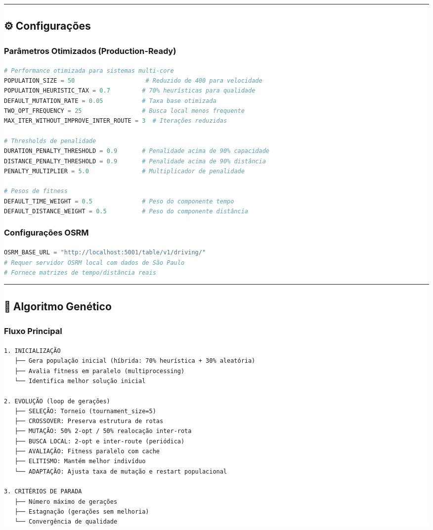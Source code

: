 
---

## ⚙️ Configurações

### Parâmetros Otimizados (Production-Ready)
```python
# Performance otimizada para sistemas multi-core
POPULATION_SIZE = 50                    # Reduzido de 400 para velocidade
POPULATION_HEURISTIC_TAX = 0.7         # 70% heurísticas para qualidade
DEFAULT_MUTATION_RATE = 0.05           # Taxa base otimizada
TWO_OPT_FREQUENCY = 25                 # Busca local menos frequente
MAX_ITER_WITHOUT_IMPROVE_INTER_ROUTE = 3  # Iterações reduzidas

# Thresholds de penalidade
DURATION_PENALTY_THRESHOLD = 0.9       # Penalidade acima de 90% capacidade
DISTANCE_PENALTY_THRESHOLD = 0.9       # Penalidade acima de 90% distância
PENALTY_MULTIPLIER = 5.0               # Multiplicador de penalidade

# Pesos de fitness
DEFAULT_TIME_WEIGHT = 0.5              # Peso do componente tempo
DEFAULT_DISTANCE_WEIGHT = 0.5          # Peso do componente distância
```

### Configurações OSRM
```python
OSRM_BASE_URL = "http://localhost:5001/table/v1/driving/"
# Requer servidor OSRM local com dados de São Paulo
# Fornece matrizes de tempo/distância reais
```

---

## 🧬 Algoritmo Genético

### Fluxo Principal
```
1. INICIALIZAÇÃO
   ├── Gera população inicial (híbrida: 70% heurística + 30% aleatória)
   ├── Avalia fitness em paralelo (multiprocessing)
   └── Identifica melhor solução inicial

2. EVOLUÇÃO (loop de gerações)
   ├── SELEÇÃO: Torneio (tournament_size=5)
   ├── CROSSOVER: Preserva estrutura de rotas
   ├── MUTAÇÃO: 50% 2-opt / 50% realocação inter-rota
   ├── BUSCA LOCAL: 2-opt e inter-route (periódica)
   ├── AVALIAÇÃO: Fitness paralelo com cache
   ├── ELITISMO: Mantém melhor indivíduo
   └── ADAPTAÇÃO: Ajusta taxa de mutação e restart populacional

3. CRITÉRIOS DE PARADA
   ├── Número máximo de gerações
   ├── Estagnação (gerações sem melhoria)
   └── Convergência de qualidade
```
